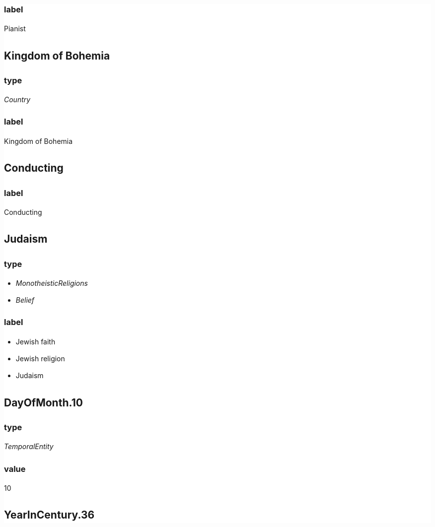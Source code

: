 ### label


Pianist

## Kingdom of Bohemia

### type


*Country*

### label


Kingdom of Bohemia

## Conducting

### label


Conducting

## Judaism

### type

 - *MonotheisticReligions*

 - *Belief*

### label

 - Jewish faith

 - Jewish religion

 - Judaism

## DayOfMonth.10

### type


*TemporalEntity*

### value


10

## YearInCentury.36
